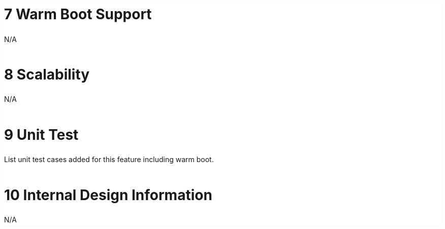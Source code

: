 # 7 Warm Boot Support
N/A

# 8 Scalability
N/A

# 9 Unit Test
List unit test cases added for this feature including warm boot.

# 10 Internal Design Information
N/A
